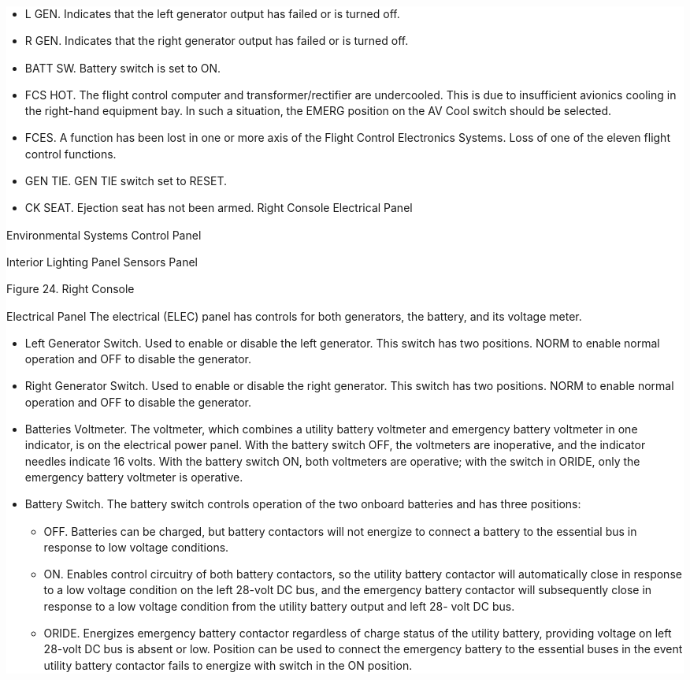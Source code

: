 - L GEN. Indicates that the left generator output has failed or is turned off.

- R GEN. Indicates that the right generator output has failed or is turned off.

- BATT SW. Battery switch is set to ON.

- FCS HOT. The flight control computer and transformer/rectifier are undercooled. This is
due to insufficient avionics cooling in the right-hand equipment bay. In such a situation,
the EMERG position on the AV Cool switch should be selected.

- FCES. A function has been lost in one or more axis of the Flight Control Electronics
Systems. Loss of one of the eleven flight control functions.

- GEN TIE. GEN TIE switch set to RESET.

- CK SEAT. Ejection seat has not been armed.
Right Console
Electrical Panel



Environmental Systems Control
Panel




Interior Lighting Panel Sensors Panel




Figure 24. Right Console


Electrical Panel
The electrical (ELEC) panel has controls for both generators, the battery, and its voltage meter.
- Left Generator Switch. Used to enable or disable the left generator. This switch has two
positions. NORM to enable normal operation and OFF to disable the generator.

- Right Generator Switch. Used to enable or disable the right generator. This switch has
two positions. NORM to enable normal operation and OFF to disable the generator.

- Batteries Voltmeter. The voltmeter, which combines a utility battery voltmeter and
emergency battery voltmeter in one indicator, is on the electrical power panel. With the
battery switch OFF, the voltmeters are inoperative, and the indicator needles indicate 16
volts. With the battery switch ON, both voltmeters are operative; with the switch in ORIDE,
only the emergency battery voltmeter is operative.
- Battery Switch. The battery switch controls operation of the two onboard batteries and
has three positions:

    - OFF. Batteries can be charged, but battery contactors will not energize to
connect a battery to the essential bus in response to low voltage conditions.

    - ON. Enables control circuitry of both battery contactors, so the utility battery
contactor will automatically close in response to a low voltage condition on the
left 28-volt DC bus, and the emergency battery contactor will subsequently close
in response to a low voltage condition from the utility battery output and left 28-
volt DC bus.

    - ORIDE. Energizes emergency battery contactor regardless of charge status of
the utility battery, providing voltage on left 28-volt DC bus is absent or low.
Position can be used to connect the emergency battery to the essential buses in
the event utility battery contactor fails to energize with switch in the ON position.
